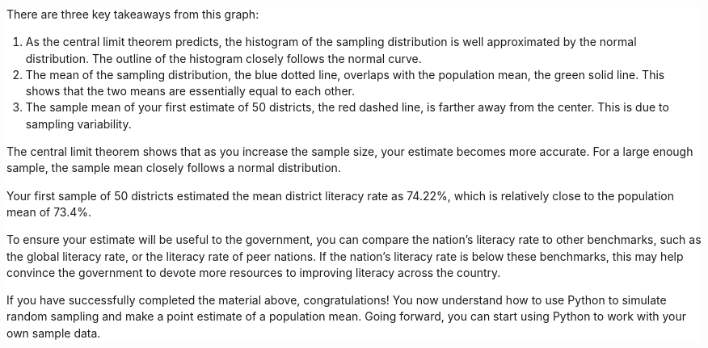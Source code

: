 
There are three key takeaways from this graph:

1.  As the central limit theorem predicts, the histogram of the sampling distribution is well approximated by the normal distribution. The outline of the histogram closely follows the normal curve.
2. The mean of the sampling distribution, the blue dotted line, overlaps with the population mean, the green solid line. This shows that the two means are essentially equal to each other.  
3. The sample mean of your first estimate of 50 districts, the red dashed line, is farther away from the center. This is due to sampling variability. 


The central limit theorem shows that as you increase the sample size, your estimate becomes more accurate. For a large enough sample, the sample mean closely follows a normal distribution. 

Your first sample of 50 districts estimated the mean district literacy rate as 74.22%, which is relatively close to the population mean of 73.4%. 

To ensure your estimate will be useful to the government, you can compare the nation’s literacy rate to other benchmarks, such as the global literacy rate, or the literacy rate of peer nations. If the nation’s literacy rate is below these benchmarks, this may help convince the government to devote more resources to improving literacy across the country. 


If you have successfully completed the material above, congratulations! You now understand how to use Python to simulate random sampling and make a point estimate of a population mean. Going forward, you can start using Python to work with your own sample data.
